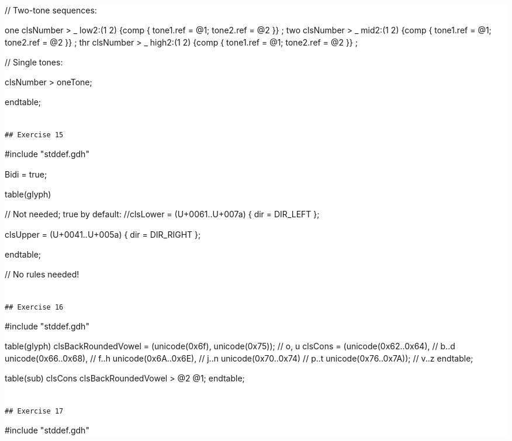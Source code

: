   // Two-tone sequences:

  one clsNumber  >  _  low2:(1 2)
    {comp { tone1.ref = @1; tone2.ref = @2 }} ;
  two clsNumber  >  _  mid2:(1 2)
    {comp { tone1.ref = @1; tone2.ref = @2 }} ;
  thr  clsNumber  >  _  high2:(1 2)
    {comp { tone1.ref = @1; tone2.ref = @2 }} ;

  // Single tones:

  clsNumber  >  oneTone;

endtable;
```

## Exercise 15

```
#include "stddef.gdh"

Bidi = true;

table(glyph)

  // Not needed; true by default:
  //clsLower = (U+0061..U+007a) { dir = DIR_LEFT };

  clsUpper = (U+0041..U+005a) { dir = DIR_RIGHT };

endtable;

// No rules needed!
```

## Exercise 16

```
#include "stddef.gdh"

table(glyph)
  clsBackRoundedVowel = (unicode(0x6f), unicode(0x75));  // o, u
  clsCons = (unicode(0x62..0x64),  // b..d
    unicode(0x66..0x68),           // f..h
    unicode(0x6A..0x6E),           // j..n
    unicode(0x70..0x74)            // p..t
    unicode(0x76..0x7A));          // v..z
endtable;

table(sub)
  clsCons  clsBackRoundedVowel  >  @2  @1;
endtable;
```

## Exercise 17

```
#include "stddef.gdh"
